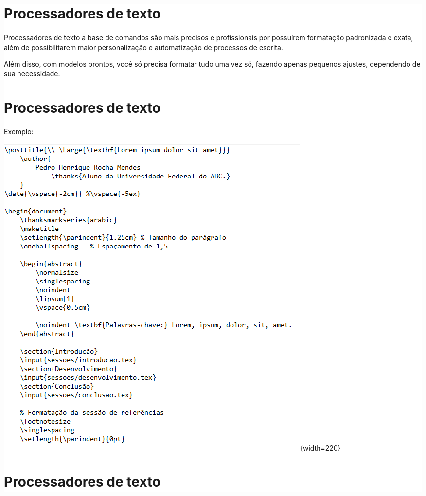 # Processadores de texto

Processadores de texto a base de comandos são mais precisos e profissionais por possuírem formatação padronizada e exata, além de possibilitarem maior personalização e automatização de processos de escrita.

Além disso, com modelos prontos, você só precisa formatar tudo uma vez só, fazendo apenas pequenos ajustes, dependendo de sua necessidade.

# Processadores de texto

Exemplo:

![Comandos em Latex](./imagens/comandos-latex.png){width=220}

# Processadores de texto
